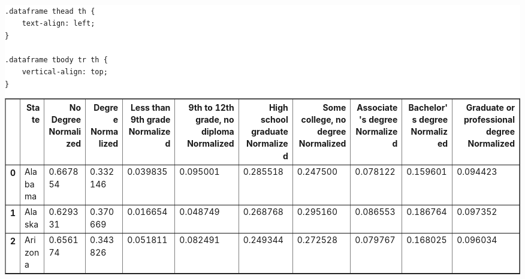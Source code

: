     .dataframe thead th {
        text-align: left;
    }

    .dataframe tbody tr th {
        vertical-align: top;
    }
</style>
<table border="1" class="dataframe">
  <thead>
    <tr style="text-align: right;">
      <th></th>
      <th>State</th>
      <th>No Degree Normalized</th>
      <th>Degree Normalized</th>
      <th>Less than 9th grade Normalized</th>
      <th>9th to 12th grade, no diploma Normalized</th>
      <th>High school graduate Normalized</th>
      <th>Some college, no degree Normalized</th>
      <th>Associate's degree Normalized</th>
      <th>Bachelor's degree Normalized</th>
      <th>Graduate or professional degree Normalized</th>
    </tr>
  </thead>
  <tbody>
    <tr>
      <th>0</th>
      <td>Alabama</td>
      <td>0.667854</td>
      <td>0.332146</td>
      <td>0.039835</td>
      <td>0.095001</td>
      <td>0.285518</td>
      <td>0.247500</td>
      <td>0.078122</td>
      <td>0.159601</td>
      <td>0.094423</td>
    </tr>
    <tr>
      <th>1</th>
      <td>Alaska</td>
      <td>0.629331</td>
      <td>0.370669</td>
      <td>0.016654</td>
      <td>0.048749</td>
      <td>0.268768</td>
      <td>0.295160</td>
      <td>0.086553</td>
      <td>0.186764</td>
      <td>0.097352</td>
    </tr>
    <tr>
      <th>2</th>
      <td>Arizona</td>
      <td>0.656174</td>
      <td>0.343826</td>
      <td>0.051811</td>
      <td>0.082491</td>
      <td>0.249344</td>
      <td>0.272528</td>
      <td>0.079767</td>
      <td>0.168025</td>
      <td>0.096034</td>
    </tr>